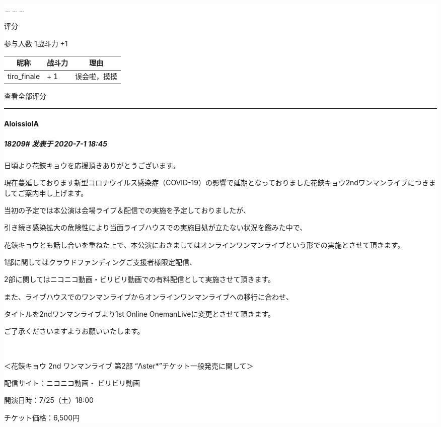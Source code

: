 

﹍﹍﹍

评分





 参与人数 1战斗力 +1

|昵称|战斗力|理由|
|----|---|---|
| tiro_finale| + 1|误会啦，摸摸|



查看全部评分






-----

####  AloissiolA  
##### 18209#       发表于 2020-7-1 18:45




日頃より花鋏キョウを応援頂きありがとうございます。


現在蔓延しております新型コロナウイルス感染症（COVID-19）の影響で延期となっておりました花鋏キョウ2ndワンマンライブにつきましてご案内申し上げます。


当初の予定では本公演は会場ライブ＆配信での実施を予定しておりましたが、

引き続き感染拡大の危険性により当面ライブハウスでの実施目処が立たない状況を鑑みた中で、

花鋏キョウとも話し合いを重ねた上で、本公演におきましてはオンラインワンマンライブという形での実施とさせて頂きます。


1部に関してはクラウドファンディングご支援者様限定配信、

2部に関してはニコニコ動画・ビリビリ動画での有料配信として実施させて頂きます。


また、ライブハウスでのワンマンライブからオンラインワンマンライブへの移行に合わせ、

タイトルを2ndワンマンライブより1st Online OnemanLiveに変更とさせて頂きます。

ご了承くださいますようお願いいたします。


　


＜花鋏キョウ 2nd ワンマンライブ 第2部 “Λster*”チケット一般発売に関して＞


配信サイト：ニコニコ動画・ ビリビリ動画

開演日時：7/25（土）18:00

チケット価格：6,500円

